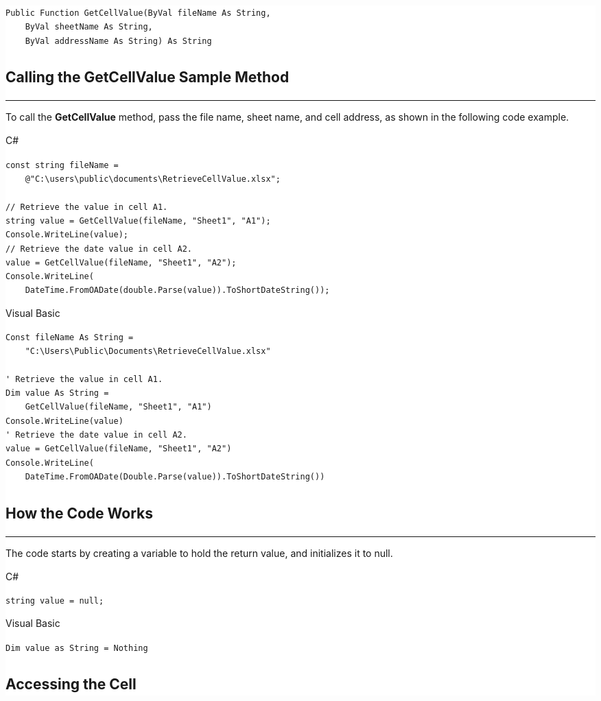     Public Function GetCellValue(ByVal fileName As String,
        ByVal sheetName As String,
        ByVal addressName As String) As String

## Calling the GetCellValue Sample Method

---------------------------------------------------------------------------------------------------------------------------------------------------------------------------------------------------------------------------

To call the **GetCellValue** method, pass the
file name, sheet name, and cell address, as shown in the following code
example.

C\# 

    const string fileName = 
        @"C:\users\public\documents\RetrieveCellValue.xlsx";

    // Retrieve the value in cell A1.
    string value = GetCellValue(fileName, "Sheet1", "A1");
    Console.WriteLine(value);
    // Retrieve the date value in cell A2.
    value = GetCellValue(fileName, "Sheet1", "A2");
    Console.WriteLine(
        DateTime.FromOADate(double.Parse(value)).ToShortDateString());

Visual Basic 

    Const fileName As String =
        "C:\Users\Public\Documents\RetrieveCellValue.xlsx"

    ' Retrieve the value in cell A1.
    Dim value As String =
        GetCellValue(fileName, "Sheet1", "A1")
    Console.WriteLine(value)
    ' Retrieve the date value in cell A2.
    value = GetCellValue(fileName, "Sheet1", "A2")
    Console.WriteLine(
        DateTime.FromOADate(Double.Parse(value)).ToShortDateString())

## How the Code Works

-------------------------------------------------------------------------------------------------------------------------------------------------------------------------------------------------------

The code starts by creating a variable to hold the return value, and
initializes it to null.

C\# 

    string value = null;

Visual Basic 

    Dim value as String = Nothing

## Accessing the Cell
